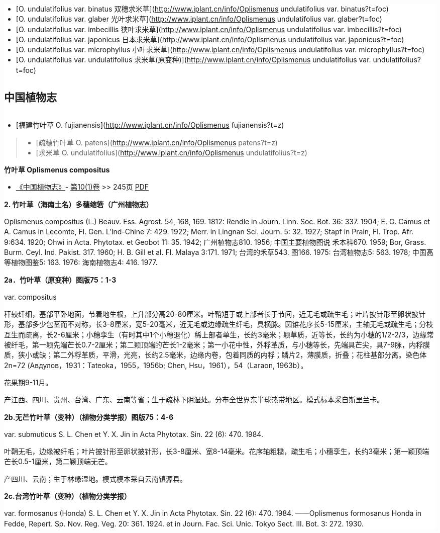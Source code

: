 * [O.  undulatifolius var. binatus  双穗求米草](http://www.iplant.cn/info/Oplismenus undulatifolius var. binatus?t=foc)
* [O.  undulatifolius var. glaber  光叶求米草](http://www.iplant.cn/info/Oplismenus undulatifolius var. glaber?t=foc)
* [O.  undulatifolius var. imbecillis  狭叶求米草](http://www.iplant.cn/info/Oplismenus undulatifolius var. imbecillis?t=foc)
* [O.  undulatifolius var. japonicus  日本求米草](http://www.iplant.cn/info/Oplismenus undulatifolius var. japonicus?t=foc)
* [O.  undulatifolius var. microphyllus  小叶求米草](http://www.iplant.cn/info/Oplismenus undulatifolius var. microphyllus?t=foc)
* [O.  undulatifolius var. undulatifolius  求米草(原变种)](http://www.iplant.cn/info/Oplismenus undulatifolius var. undulatifolius?t=foc)

## 中国植物志

## 
* [福建竹叶草  O.  fujianensis](http://www.iplant.cn/info/Oplismenus fujianensis?t=z)
> * [疏穗竹叶草  O.  patens](http://www.iplant.cn/info/Oplismenus patens?t=z)
> * [求米草  O.  undulatifolius](http://www.iplant.cn/info/Oplismenus undulatifolius?t=z)

**竹叶草 Oplismenus compositus**

* [《中国植物志》](http://www.iplant.cn/frps)- [第10(1)卷](http://www.iplant.cn/frps/vol/10(1)) >> 245页 [PDF](http://www.iplant.cn/frps/pdf/10(1)/245b.pdf)

**2. 竹叶草（海南土名）多穗缩箬（广州植物志）**

Oplismenus compositus (L.) Beauv. Ess. Agrost. 54, 168, 169. 1812: Rendle in Journ. Linn. Soc. Bot. 36: 337. 1904; E. G. Camus et A. Camus in Lecomte, Fl. Gen. L'Ind-Chine 7: 429. 1922; Merr. in Lingnan Sci. Journ. 5: 32. 1927; Stapf in Prain, Fl. Trop. Afr. 9:634. 1920; Ohwi in Acta. Phytotax. et Geobot 11: 35. 1942; 广州植物志810. 1956; 中国主要植物图说 禾本科670. 1959; Bor, Grass. Burm. Ceyl. Ind. Pakist. 317. 1960; H. B. Gill et al. Fl. Malaya 3:171. 1971; 台湾的禾草543. 图166. 1975: 台湾植物志5: 563. 1978; 中国高等植物图鉴5: 163. 1976: 海南植物志4: 416. 1977.

**2a．竹叶草（原变种）图版75：1-3**

var. compositus

秆较纤细，基部平卧地面，节着地生根，上升部分高20-80厘米。叶鞘短于或上部者长于节间，近无毛或疏生毛；叶片披针形至卵状披针形，基部多少包茎而不对称，长3-8厘米，宽5-20毫米，近无毛或边缘疏生纤毛，具横脉。圆锥花序长5-15厘米，主轴无毛或疏生毛；分枝互生而疏离，长2-6厘米；小穗孪生（有时其中1个小穗退化）稀上部者单生，长约3毫米；颖草质，近等长，长约为小穗的1/2-2/3，边缘常被纤毛，第一颖先端芒长0.7-2厘米；第二颖顶端的芒长1-2毫米；第一小花中性，外稃革质，与小穗等长，先端具芒尖，具7-9脉，内稃膜质，狭小或缺；第二外稃革质，平滑，光亮，长约2.5毫米，边缘内卷，包着同质的内稃；鳞片2，薄膜质，折叠；花柱基部分离。染色体2n=72 (Авдулов，1931：Tateoka，1955，1956b; Chen, Hsu，1961），54（Laraon, 1963b）。

花果期9-11月。

产江西、四川、贵州、台湾、广东、云南等省；生于疏林下阴湿处。分布全世界东半球热带地区。模式标本采自斯里兰卡。

**2b.无芒竹叶草（变种）（植物分类学报）图版75：4-6**

var. submuticus S. L. Chen et Y. X. Jin in Acta Phytotax. Sin. 22 (6): 470. 1984.

叶鞘无毛，边缘被纤毛；叶片披针形至卵状披针形，长3-8厘米、宽8-14毫米。花序轴粗糙，疏生毛；小穗孪生，长约3毫米；第一颖顶端芒长0.5-1厘米，第二颖顶端无芒。

产四川、云南；生于林缘湿地。模式模本采自云南镇源县。

**2c.台湾竹叶草（变种）（植物分类学报）**

var. formosanus (Honda) S. L. Chen et Y. X. Jin in Acta Phytotax. Sin. 22 (6): 470. 1984. ——Oplismenus formosanus Honda in Fedde, Repert. Sp. Nov. Reg. Veg. 20: 361. 1924. et in Journ. Fac. Sci. Unic. Tokyo Sect. III. Bot. 3: 272. 1930.
